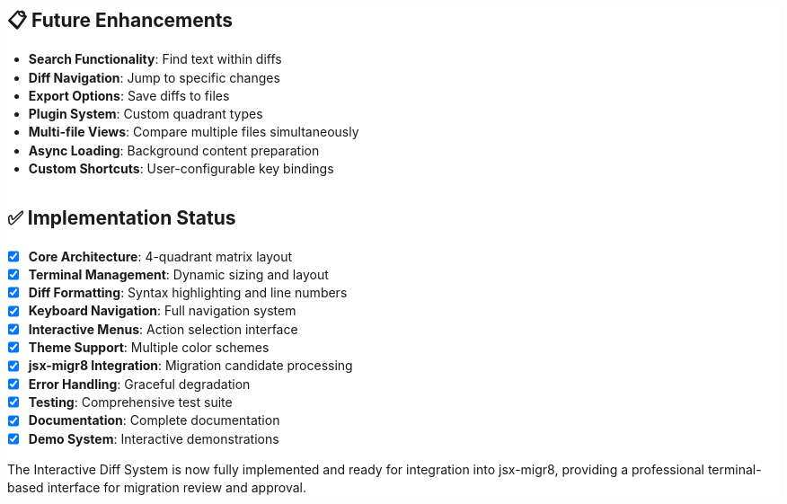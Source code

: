 ## 📋 Future Enhancements

- **Search Functionality**: Find text within diffs
- **Diff Navigation**: Jump to specific changes
- **Export Options**: Save diffs to files  
- **Plugin System**: Custom quadrant types
- **Multi-file Views**: Compare multiple files simultaneously
- **Async Loading**: Background content preparation
- **Custom Shortcuts**: User-configurable key bindings

## ✅ Implementation Status

- [x] **Core Architecture**: 4-quadrant matrix layout
- [x] **Terminal Management**: Dynamic sizing and layout
- [x] **Diff Formatting**: Syntax highlighting and line numbers
- [x] **Keyboard Navigation**: Full navigation system
- [x] **Interactive Menus**: Action selection interface
- [x] **Theme Support**: Multiple color schemes
- [x] **jsx-migr8 Integration**: Migration candidate processing
- [x] **Error Handling**: Graceful degradation
- [x] **Testing**: Comprehensive test suite
- [x] **Documentation**: Complete documentation
- [x] **Demo System**: Interactive demonstrations

The Interactive Diff System is now fully implemented and ready for integration into jsx-migr8, providing a professional terminal-based interface for migration review and approval.